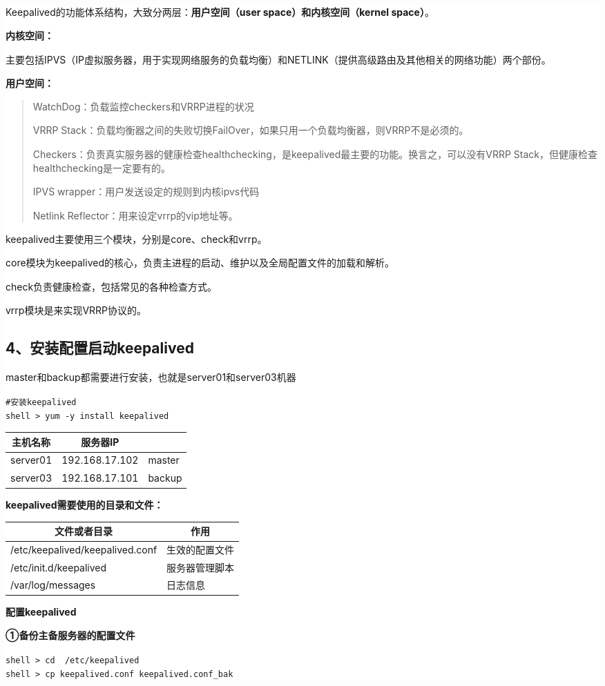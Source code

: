 Keepalived的功能体系结构，大致分两层：**用户空间（user space）和内核空间（kernel space）**。

**内核空间：**

主要包括IPVS（IP虚拟服务器，用于实现网络服务的负载均衡）和NETLINK（提供高级路由及其他相关的网络功能）两个部份。

**用户空间：**

> WatchDog：负载监控checkers和VRRP进程的状况
>
> VRRP Stack：负载均衡器之间的失败切换FailOver，如果只用一个负载均衡器，则VRRP不是必须的。
>
> Checkers：负责真实服务器的健康检查healthchecking，是keepalived最主要的功能。换言之，可以没有VRRP Stack，但健康检查healthchecking是一定要有的。
>
> IPVS wrapper：用户发送设定的规则到内核ipvs代码
>
> Netlink Reflector：用来设定vrrp的vip地址等。

keepalived主要使用三个模块，分别是core、check和vrrp。

core模块为keepalived的核心，负责主进程的启动、维护以及全局配置文件的加载和解析。

check负责健康检查，包括常见的各种检查方式。

vrrp模块是来实现VRRP协议的。

## 4、安装配置启动keepalived

master和backup都需要进行安装，也就是server01和server03机器

```shell
#安装keepalived
shell > yum -y install keepalived
```

| 主机名称 | 服务器IP       |        |
| -------- | -------------- | ------ |
| server01 | 192.168.17.102 | master |
| server03 | 192.168.17.101 | backup |

**keepalived需要使用的目录和文件：**

| 文件或者目录                    | 作用           |
| ------------------------------- | -------------- |
| /etc/keepalived/keepalived.conf | 生效的配置文件 |
| /etc/init.d/keepalived          | 服务器管理脚本 |
| /var/log/messages               | 日志信息       |

**配置keepalived**

**①备份主备服务器的配置文件**

```shell
shell > cd  /etc/keepalived
shell > cp keepalived.conf keepalived.conf_bak
```
